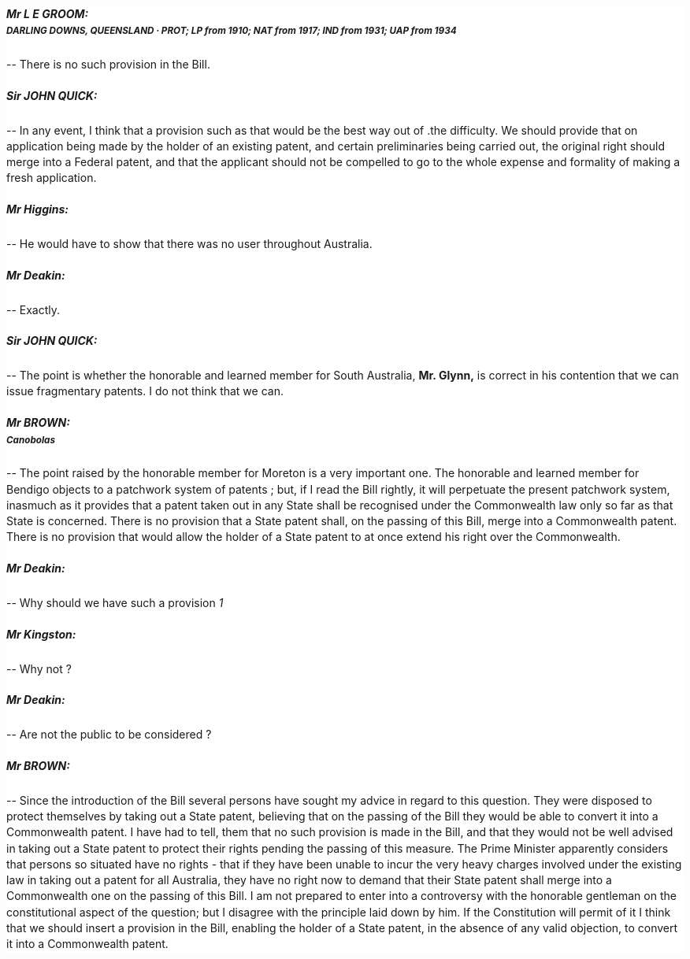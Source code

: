 ##### Mr L E GROOM:<br><small class="text-muted">DARLING DOWNS, QUEENSLAND &middot; PROT; LP from 1910; NAT from 1917; IND from 1931; UAP from 1934</small>

-- There is no such provision in the Bill. 

##### Sir JOHN QUICK:

-- In any event, I think that a provision such as that would be the best way out of .the difficulty. We should provide that on application being made by the holder of an existing patent, and certain preliminaries being carried out,  the original  right should merge into a Federal patent, and that the applicant should not be compelled to go to the whole expense and formality of making a fresh application. 

##### Mr Higgins:

-- He would have to show that there was no user throughout Australia. 

##### Mr Deakin:

-- Exactly. 

##### Sir JOHN QUICK:

-- The point is whether the honorable and learned member for South Australia,  **Mr. Glynn,**  is correct in his contention that we can issue fragmentary patents. I do not think that we can. 

##### Mr BROWN:<br><small class="text-muted">Canobolas</small>

-- The point raised by the honorable member for Moreton is a very important one. The honorable and learned member for Bendigo objects to a patchwork system of patents ; but, if I read the Bill rightly, it will perpetuate the present patchwork system, inasmuch as it provides that a patent taken out in any State shall be recognised under the Commonwealth law only so far as that State is concerned. There is no provision that a State patent shall, on the passing of this Bill, merge into a Commonwealth patent. There is no provision that would allow the holder of a State patent to at once extend his right over the Commonwealth. 

##### Mr Deakin:

-- Why should we have such a provision  *1* 

##### Mr Kingston:

-- Why not ? 

##### Mr Deakin:

-- Are not the public to be considered ? 

##### Mr BROWN:

-- Since the introduction of the Bill several persons have sought my advice in regard to this question. They were disposed to protect themselves by taking out a State patent, believing that on the passing of the Bill they would be able to convert it into a Commonwealth patent. I have had to tell, them that no such provision is made in the Bill, and that they would not be well advised in taking out a State patent to protect their rights pending the passing of this measure. The Prime Minister apparently considers that persons so situated have no rights - that if they have been unable to incur the very heavy charges involved under the existing law in taking out a patent for all Australia, they have no right now to demand that their State patent shall merge into a Commonwealth one on the  passing of this Bill. I am not prepared to enter into a controversy with the honorable gentleman on the constitutional aspect of  the question;  but I disagree with the principle laid down by him. If the Constitution will permit of it I think that we should insert a provision in the Bill, enabling the holder of a State patent, in the absence of any valid objection, to convert it into a Commonwealth patent. 
